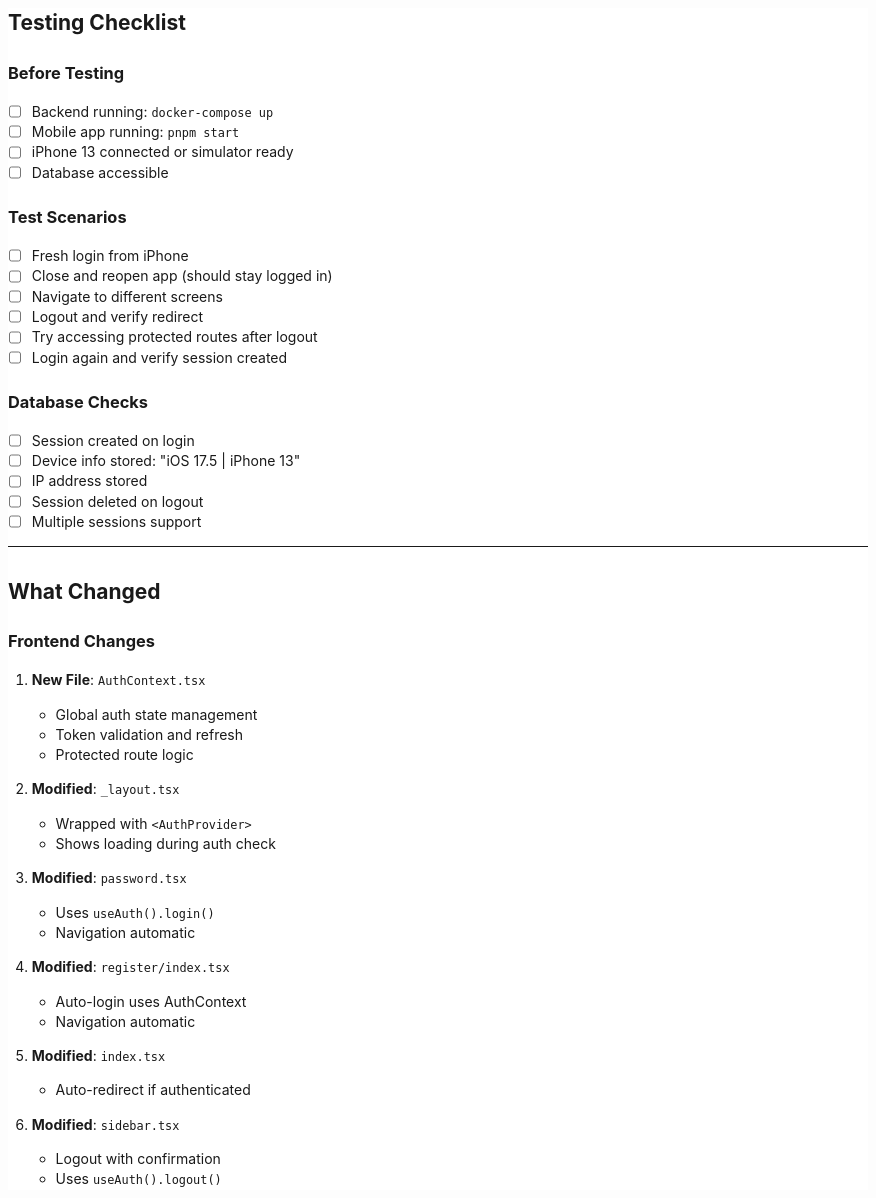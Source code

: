 ## Testing Checklist

### Before Testing
- [ ] Backend running: `docker-compose up`
- [ ] Mobile app running: `pnpm start`
- [ ] iPhone 13 connected or simulator ready
- [ ] Database accessible

### Test Scenarios
- [ ] Fresh login from iPhone
- [ ] Close and reopen app (should stay logged in)
- [ ] Navigate to different screens
- [ ] Logout and verify redirect
- [ ] Try accessing protected routes after logout
- [ ] Login again and verify session created

### Database Checks
- [ ] Session created on login
- [ ] Device info stored: "iOS 17.5 | iPhone 13"
- [ ] IP address stored
- [ ] Session deleted on logout
- [ ] Multiple sessions support

---

## What Changed

### Frontend Changes

1. **New File**: `AuthContext.tsx`
   - Global auth state management
   - Token validation and refresh
   - Protected route logic

2. **Modified**: `_layout.tsx`
   - Wrapped with `<AuthProvider>`
   - Shows loading during auth check

3. **Modified**: `password.tsx`
   - Uses `useAuth().login()`
   - Navigation automatic

4. **Modified**: `register/index.tsx`
   - Auto-login uses AuthContext
   - Navigation automatic

5. **Modified**: `index.tsx`
   - Auto-redirect if authenticated

6. **Modified**: `sidebar.tsx`
   - Logout with confirmation
   - Uses `useAuth().logout()`
